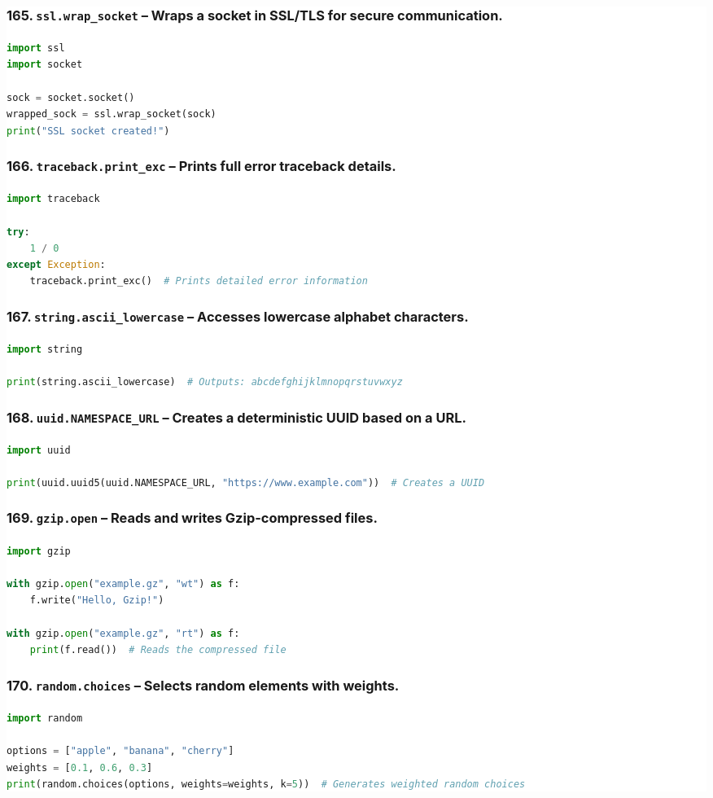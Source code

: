 ### 165. **`ssl.wrap_socket`** – Wraps a socket in SSL/TLS for secure communication.
```python
import ssl
import socket

sock = socket.socket()
wrapped_sock = ssl.wrap_socket(sock)
print("SSL socket created!")
```

### 166. **`traceback.print_exc`** – Prints full error traceback details.
```python
import traceback

try:
    1 / 0
except Exception:
    traceback.print_exc()  # Prints detailed error information
```

### 167. **`string.ascii_lowercase`** – Accesses lowercase alphabet characters.
```python
import string

print(string.ascii_lowercase)  # Outputs: abcdefghijklmnopqrstuvwxyz
```

### 168. **`uuid.NAMESPACE_URL`** – Creates a deterministic UUID based on a URL.
```python
import uuid

print(uuid.uuid5(uuid.NAMESPACE_URL, "https://www.example.com"))  # Creates a UUID
```

### 169. **`gzip.open`** – Reads and writes Gzip-compressed files.
```python
import gzip

with gzip.open("example.gz", "wt") as f:
    f.write("Hello, Gzip!")

with gzip.open("example.gz", "rt") as f:
    print(f.read())  # Reads the compressed file
```

### 170. **`random.choices`** – Selects random elements with weights.
```python
import random

options = ["apple", "banana", "cherry"]
weights = [0.1, 0.6, 0.3]
print(random.choices(options, weights=weights, k=5))  # Generates weighted random choices
```
